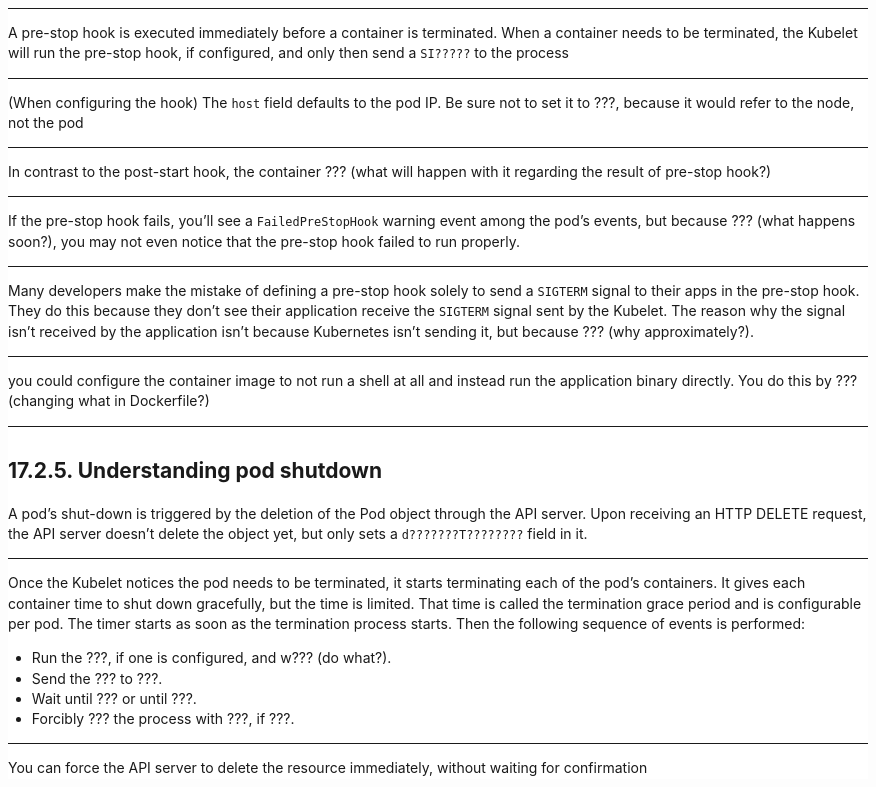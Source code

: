 ***

A pre-stop hook is executed immediately before a container is terminated. When a container needs to be terminated, the Kubelet will run the pre-stop hook, if configured, and only then send a `SI?????` to the process

***

(When configuring the hook) The `host` field defaults to the pod IP. Be sure not to set it to ???, because it would refer to the node, not the pod

***

In contrast to the post-start hook, the container ??? (what will happen with it regarding the result of pre-stop hook?)

***

If the pre-stop hook fails, you’ll see a `FailedPreStopHook` warning event among the pod’s events, but because ??? (what happens soon?), you may not even notice that the pre-stop hook failed to run properly.

***

Many developers make the mistake of defining a pre-stop hook solely to send a `SIGTERM` signal to their apps in the pre-stop hook. They do this because they don’t see their application receive the `SIGTERM` signal sent by the Kubelet. The reason why the signal isn’t received by the application isn’t because Kubernetes isn’t sending it, but because ??? (why approximately?).

***

you could configure the container image to not run a shell at all and instead run the application binary directly. You do this by ??? (changing what in Dockerfile?)

***

## 17.2.5. Understanding pod shutdown

A pod’s shut-down is triggered by the deletion of the Pod object through the API server. Upon receiving an HTTP DELETE request, the API server doesn’t delete the object yet, but only sets a `d???????T????????` field in it.

***

Once the Kubelet notices the pod needs to be terminated, it starts terminating each of the pod’s containers. It gives each container time to shut down gracefully, but the time is limited. That time is called the termination grace period and is configurable per pod. The timer starts as soon as the termination process starts. Then the following sequence of events is performed:

 - Run the ???, if one is configured, and w??? (do what?).
 - Send the ??? to ???.
 - Wait until ??? or until ???.
 - Forcibly ??? the process with ???, if ???.

***

You can force the API server to delete the resource immediately, without waiting for confirmation
